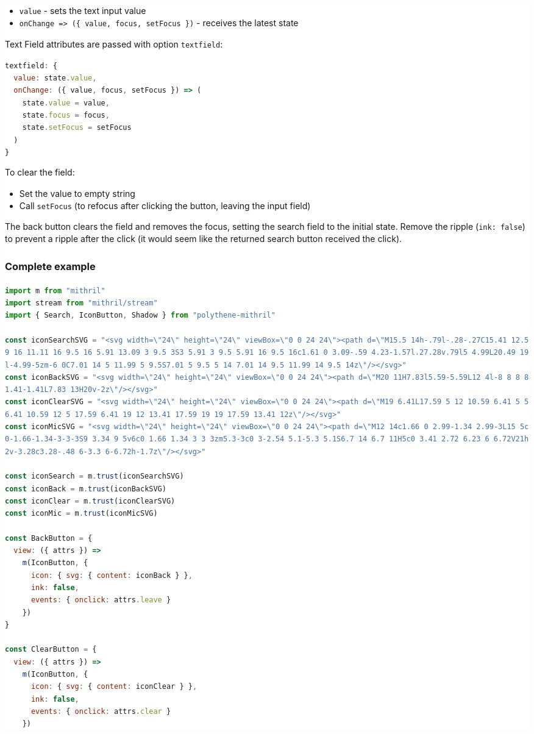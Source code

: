 * `value` - sets the text input value
* `onChange => ({ value, focus, setFocus })` - receives the latest state

Text Field attributes are passed with option `textfield`:

~~~javascript
textfield: {
  value: state.value,
  onChange: ({ value, focus, setFocus }) => (
    state.value = value,
    state.focus = focus,
    state.setFocus = setFocus
  )
}
~~~

To clear the field:

* Set the value to empty string
* Call `setFocus` (to refocus after clicking the button, leaving the input field)

The back button clears the field and removes the focus, setting the search field to the initial state. Remove the ripple (`ink: false`) to prevent a ripple after the click (it would seem like the returned search button received the click).


<a id="complete-example"></a>
### Complete example

~~~javascript
import m from "mithril"
import stream from "mithril/stream"
import { Search, IconButton, Shadow } from "polythene-mithril"

const iconSearchSVG = "<svg width=\"24\" height=\"24\" viewBox=\"0 0 24 24\"><path d=\"M15.5 14h-.79l-.28-.27C15.41 12.59 16 11.11 16 9.5 16 5.91 13.09 3 9.5 3S3 5.91 3 9.5 5.91 16 9.5 16c1.61 0 3.09-.59 4.23-1.57l.27.28v.79l5 4.99L20.49 19l-4.99-5zm-6 0C7.01 14 5 11.99 5 9.5S7.01 5 9.5 5 14 7.01 14 9.5 11.99 14 9.5 14z\"/></svg>"
const iconBackSVG = "<svg width=\"24\" height=\"24\" viewBox=\"0 0 24 24\"><path d=\"M20 11H7.83l5.59-5.59L12 4l-8 8 8 8 1.41-1.41L7.83 13H20v-2z\"/></svg>"
const iconClearSVG = "<svg width=\"24\" height=\"24\" viewBox=\"0 0 24 24\"><path d=\"M19 6.41L17.59 5 12 10.59 6.41 5 5 6.41 10.59 12 5 17.59 6.41 19 12 13.41 17.59 19 19 17.59 13.41 12z\"/></svg>"
const iconMicSVG = "<svg width=\"24\" height=\"24\" viewBox=\"0 0 24 24\"><path d=\"M12 14c1.66 0 2.99-1.34 2.99-3L15 5c0-1.66-1.34-3-3-3S9 3.34 9 5v6c0 1.66 1.34 3 3 3zm5.3-3c0 3-2.54 5.1-5.3 5.1S6.7 14 6.7 11H5c0 3.41 2.72 6.23 6 6.72V21h2v-3.28c3.28-.48 6-3.3 6-6.72h-1.7z\"/></svg>"

const iconSearch = m.trust(iconSearchSVG)
const iconBack = m.trust(iconBackSVG)
const iconClear = m.trust(iconClearSVG)
const iconMic = m.trust(iconMicSVG)

const BackButton = {
  view: ({ attrs }) =>
    m(IconButton, {
      icon: { svg: { content: iconBack } },
      ink: false,
      events: { onclick: attrs.leave }
    })
}

const ClearButton = {
  view: ({ attrs }) =>
    m(IconButton, {
      icon: { svg: { content: iconClear } },
      ink: false,
      events: { onclick: attrs.clear }
    })
~~~
